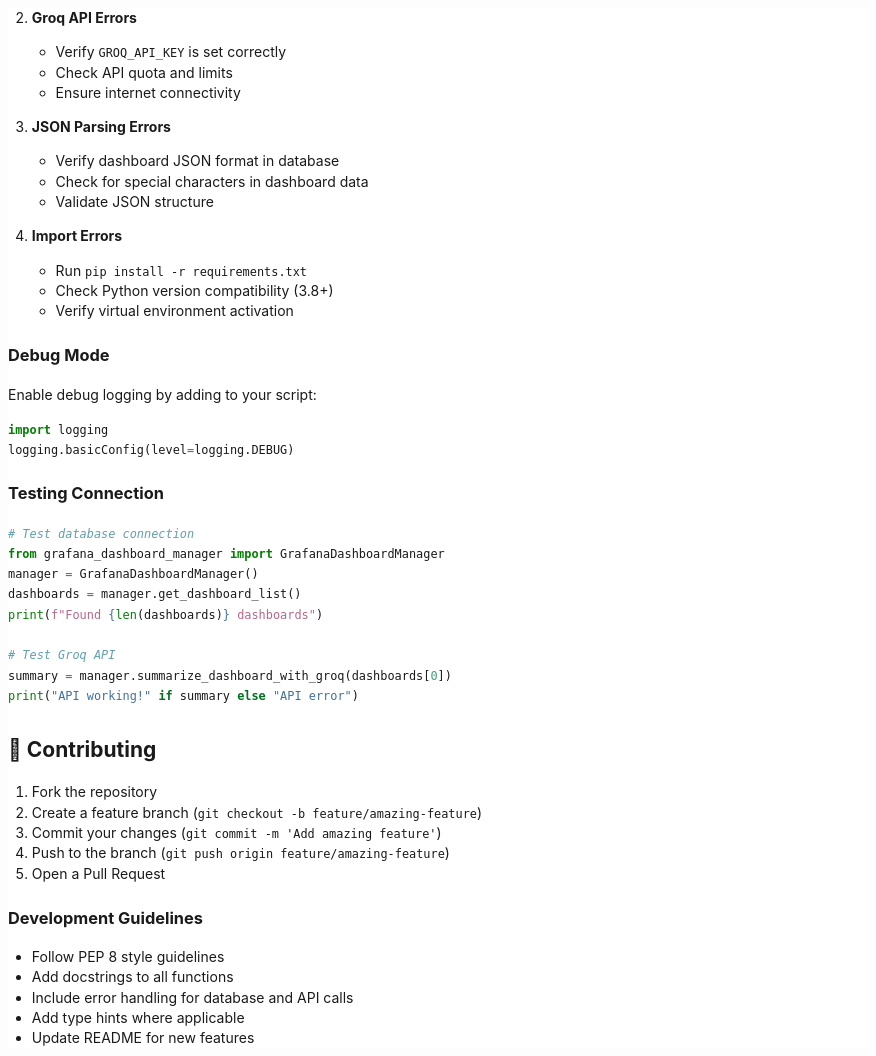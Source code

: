 2. **Groq API Errors**
   - Verify `GROQ_API_KEY` is set correctly
   - Check API quota and limits
   - Ensure internet connectivity

3. **JSON Parsing Errors**
   - Verify dashboard JSON format in database
   - Check for special characters in dashboard data
   - Validate JSON structure

4. **Import Errors**
   - Run `pip install -r requirements.txt`
   - Check Python version compatibility (3.8+)
   - Verify virtual environment activation

### Debug Mode

Enable debug logging by adding to your script:

```python
import logging
logging.basicConfig(level=logging.DEBUG)
```

### Testing Connection

```python
# Test database connection
from grafana_dashboard_manager import GrafanaDashboardManager
manager = GrafanaDashboardManager()
dashboards = manager.get_dashboard_list()
print(f"Found {len(dashboards)} dashboards")

# Test Groq API
summary = manager.summarize_dashboard_with_groq(dashboards[0])
print("API working!" if summary else "API error")
```

## 🤝 Contributing

1. Fork the repository
2. Create a feature branch (`git checkout -b feature/amazing-feature`)
3. Commit your changes (`git commit -m 'Add amazing feature'`)
4. Push to the branch (`git push origin feature/amazing-feature`)
5. Open a Pull Request

### Development Guidelines

- Follow PEP 8 style guidelines
- Add docstrings to all functions
- Include error handling for database and API calls
- Add type hints where applicable
- Update README for new features
